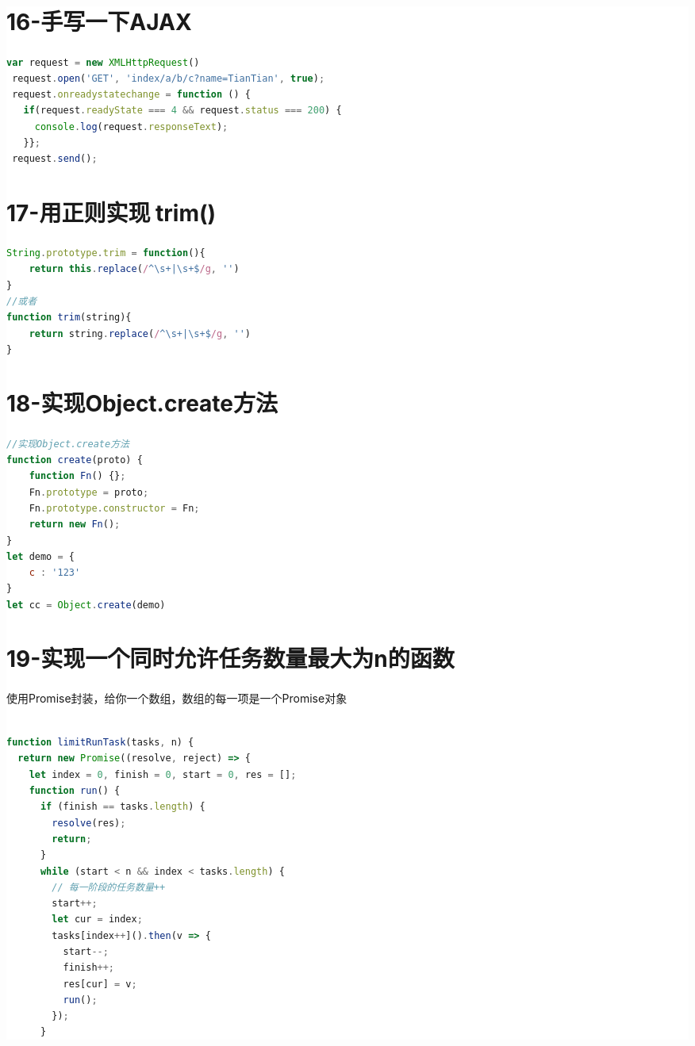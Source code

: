 # 16-手写一下AJAX
```javascript
var request = new XMLHttpRequest()
 request.open('GET', 'index/a/b/c?name=TianTian', true);
 request.onreadystatechange = function () {
   if(request.readyState === 4 && request.status === 200) {
     console.log(request.responseText);
   }};
 request.send();
```

# 17-用正则实现 trim()
```javascript
String.prototype.trim = function(){
    return this.replace(/^\s+|\s+$/g, '')
}
//或者 
function trim(string){
    return string.replace(/^\s+|\s+$/g, '')
}
```

# 18-实现Object.create方法
```javascript
//实现Object.create方法
function create(proto) {
    function Fn() {};
    Fn.prototype = proto;
    Fn.prototype.constructor = Fn;
    return new Fn();
}
let demo = {
    c : '123'
}
let cc = Object.create(demo)
```

# 19-实现一个同时允许任务数量最大为n的函数
使用Promise封装，给你一个数组，数组的每一项是一个Promise对象
```javascript

function limitRunTask(tasks, n) {
  return new Promise((resolve, reject) => {
    let index = 0, finish = 0, start = 0, res = [];
    function run() {
      if (finish == tasks.length) {
        resolve(res);
        return;
      }
      while (start < n && index < tasks.length) {
        // 每一阶段的任务数量++
        start++;
        let cur = index;
        tasks[index++]().then(v => {
          start--;
          finish++;
          res[cur] = v;
          run();
        });
      }
```